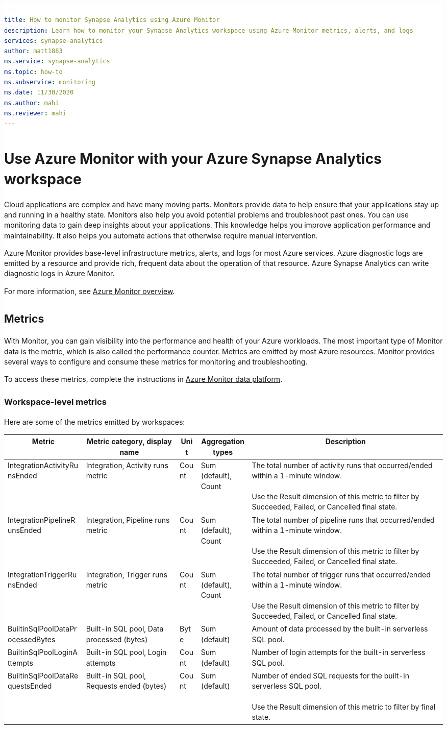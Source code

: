 ```yaml
---
title: How to monitor Synapse Analytics using Azure Monitor
description: Learn how to monitor your Synapse Analytics workspace using Azure Monitor metrics, alerts, and logs
services: synapse-analytics 
author: matt1883
ms.service: synapse-analytics
ms.topic: how-to
ms.subservice: monitoring
ms.date: 11/30/2020
ms.author: mahi
ms.reviewer: mahi
---
```


# Use Azure Monitor with your Azure Synapse Analytics workspace

Cloud applications are complex and have many moving parts. Monitors provide data to help ensure that your applications stay up and running in a healthy state. Monitors also help you avoid potential problems and troubleshoot past ones. You can use monitoring data to gain deep insights about your applications. This knowledge helps you improve application performance and maintainability. It also helps you automate actions that otherwise require manual intervention.

Azure Monitor provides base-level infrastructure metrics, alerts, and logs for most Azure services. Azure diagnostic logs are emitted by a resource and provide rich, frequent data about the operation of that resource. Azure Synapse Analytics can write diagnostic logs in Azure Monitor.

For more information, see [Azure Monitor overview](../../azure-monitor/overview.md).

## Metrics

With Monitor, you can gain visibility into the performance and health of your Azure workloads. The most important type of Monitor data is the metric, which is also called the performance counter. Metrics are emitted by most Azure resources. Monitor provides several ways to configure and consume these metrics for monitoring and troubleshooting.

To access these metrics, complete the instructions in [Azure Monitor data platform](../../azure-monitor/platform/data-platform.md).

### Workspace-level metrics

Here are some of the metrics emitted by workspaces:

| **Metric**                           | **Metric category, display name**                  | **Unit** | **Aggregation types** | **Description**                |
|--------------------------------------|------------------------------------------|----------|----------------------|--------------------------------|
| IntegrationActivityRunsEnded         | Integration, Activity runs metric                     | Count    | Sum (default), Count                | The total number of activity runs that occurred/ended within a 1-minute window. </br></br> Use the Result dimension of this metric to filter by Succeeded, Failed, or Cancelled final state.|
| IntegrationPipelineRunsEnded         | Integration, Pipeline runs metric                     | Count    | Sum (default), Count                | The total number of pipeline runs that occurred/ended within a 1-minute window. </br></br> Use the Result dimension of this metric to filter by Succeeded, Failed, or Cancelled final state. |
| IntegrationTriggerRunsEnded          | Integration, Trigger runs metric                      | Count    | Sum (default), Count                | The total number of trigger runs that occurred/ended within a 1-minute window. </br></br> Use the Result dimension of this metric to filter by Succeeded, Failed, or Cancelled final state. |
| BuiltinSqlPoolDataProcessedBytes     | Built-in SQL pool, Data processed (bytes) | Byte | Sum (default) | Amount of data processed by the built-in serverless SQL pool. |
| BuiltinSqlPoolLoginAttempts          | Built-in SQL pool, Login attempts | Count | Sum (default) | Number of login attempts for the built-in serverless SQL pool. |
| BuiltinSqlPoolDataRequestsEnded      | Built-in SQL pool, Requests ended (bytes) | Count | Sum (default) | Number of ended SQL requests for the built-in serverless SQL pool. </br></br> Use the Result dimension of this metric to filter by final state. |
